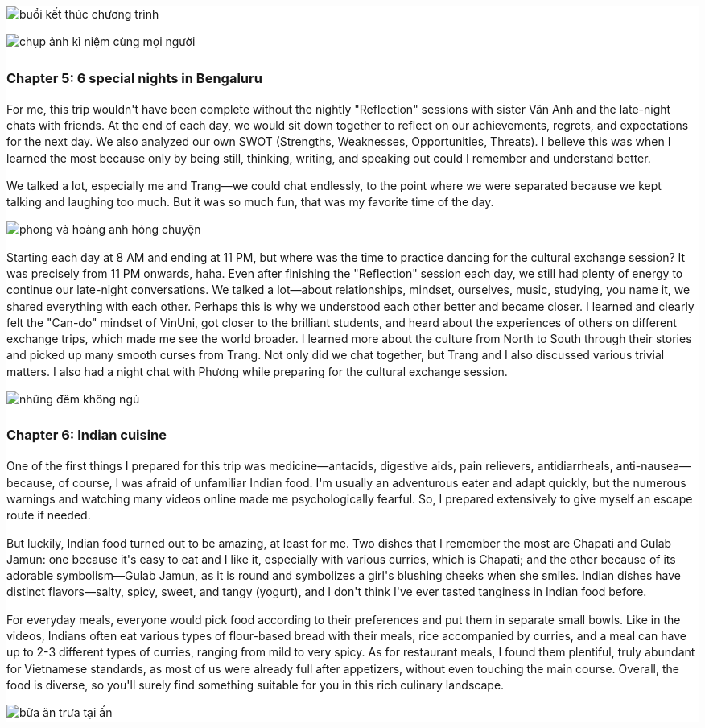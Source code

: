 ![buổi kết thúc chương trình](37bdb612cad00681062e697f73737271.jpg "Buổi kết thúc chương trình")

![chụp ảnh kỉ niệm cùng mọi người](9717a4e3-2a46-41ac-9f5a-c6a503805ab8.jpg "Chụp ảnh kỉ niệm cùng mọi người")

### **Chapter 5: 6 special nights in Bengaluru**

For me, this trip wouldn't have been complete without the nightly "Reflection" sessions with sister Vân Anh and the late-night chats with friends. At the end of each day, we would sit down together to reflect on our achievements, regrets, and expectations for the next day. We also analyzed our own SWOT (Strengths, Weaknesses, Opportunities, Threats). I believe this was when I learned the most because only by being still, thinking, writing, and speaking out could I remember and understand better.

We talked a lot, especially me and Trang—we could chat endlessly, to the point where we were separated because we kept talking and laughing too much. But it was so much fun, that was my favorite time of the day.

![phong và hoàng anh hóng chuyện](z5477647268758_43c6f7d31f84dad3e3a4d8826b58e233.jpg "Phong và Hoàng Anh hóng chuyện")

Starting each day at 8 AM and ending at 11 PM, but where was the time to practice dancing for the cultural exchange session? It was precisely from 11 PM onwards, haha. Even after finishing the "Reflection" session each day, we still had plenty of energy to continue our late-night conversations. We talked a lot—about relationships, mindset, ourselves, music, studying, you name it, we shared everything with each other. Perhaps this is why we understood each other better and became closer. I learned and clearly felt the "Can-do" mindset of VinUni, got closer to the brilliant students, and heard about the experiences of others on different exchange trips, which made me see the world broader. I learned more about the culture from North to South through their stories and picked up many smooth curses from Trang. Not only did we chat together, but Trang and I also discussed various trivial matters. I also had a night chat with Phương while preparing for the cultural exchange session. 

![những đêm không ngủ](21b2a84a058be37e38d6d27ae09c3215.jpg "Những đêm không ngủ")

### **Chapter 6: Indian cuisine**

One of the first things I prepared for this trip was medicine—antacids, digestive aids, pain relievers, antidiarrheals, anti-nausea—because, of course, I was afraid of unfamiliar Indian food. I'm usually an adventurous eater and adapt quickly, but the numerous warnings and watching many videos online made me psychologically fearful. So, I prepared extensively to give myself an escape route if needed.

But luckily, Indian food turned out to be amazing, at least for me. Two dishes that I remember the most are Chapati and Gulab Jamun: one because it's easy to eat and I like it, especially with various curries, which is Chapati; and the other because of its adorable symbolism—Gulab Jamun, as it is round and symbolizes a girl's blushing cheeks when she smiles. Indian dishes have distinct flavors—salty, spicy, sweet, and tangy (yogurt), and I don't think I've ever tasted tanginess in Indian food before.

For everyday meals, everyone would pick food according to their preferences and put them in separate small bowls. Like in the videos, Indians often eat various types of flour-based bread with their meals, rice accompanied by curries, and a meal can have up to 2-3 different types of curries, ranging from mild to very spicy. As for restaurant meals, I found them plentiful, truly abundant for Vietnamese standards, as most of us were already full after appetizers, without even touching the main course. Overall, the food is diverse, so you'll surely find something suitable for you in this rich culinary landscape.

![bữa ăn trưa tại ấn](z5477736105655_786100c1c21957e7369f555da6e2e4d5.jpg "Bữa ăn trưa tại Ấn")
